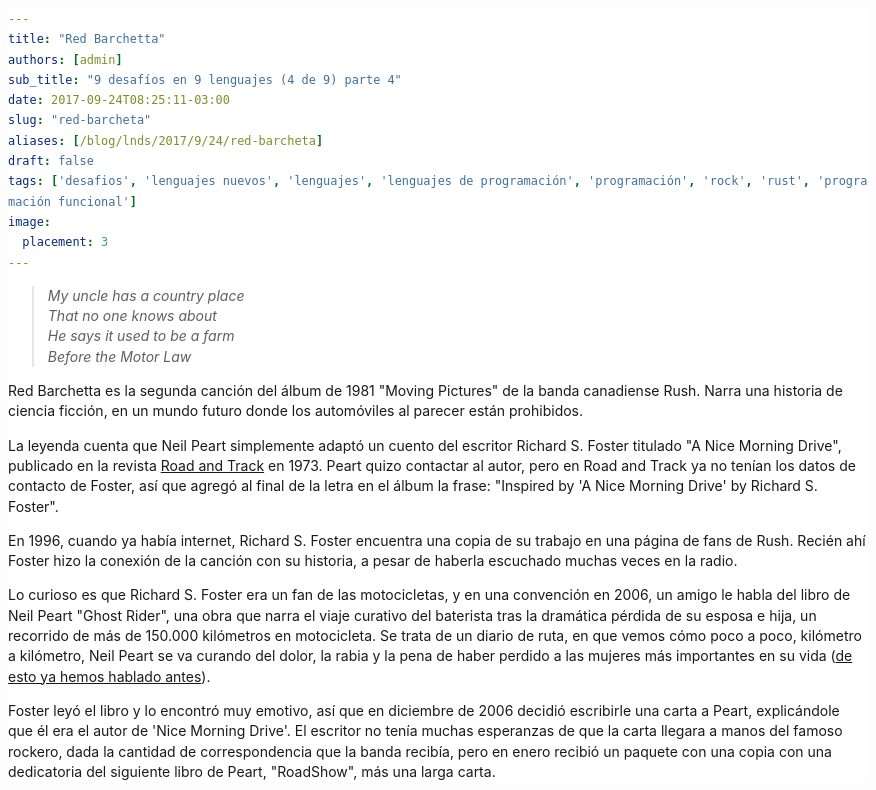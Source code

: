```yaml
---
title: "Red Barchetta"
authors: [admin]
sub_title: "9 desafíos en 9 lenguajes (4 de 9) parte 4"
date: 2017-09-24T08:25:11-03:00
slug: "red-barcheta"
aliases: [/blog/lnds/2017/9/24/red-barcheta]
draft: false
tags: ['desafios', 'lenguajes nuevos', 'lenguajes', 'lenguajes de programación', 'programación', 'rock', 'rust', 'programación funcional']
image:
  placement: 3
---
```


> *My uncle has a country place*\
> *That no one knows about*\
> *He says it used to be a farm*\
> *Before the Motor Law*

Red Barchetta es la segunda canción del álbum de 1981 "Moving
Pictures" de la banda canadiense Rush. Narra una historia de ciencia
ficción, en un mundo futuro donde los automóviles al parecer están
prohibidos.

La leyenda cuenta que Neil Peart simplemente adaptó un cuento del
escritor Richard S. Foster titulado "A Nice Morning Drive", publicado
en la revista [Road and Track](http://www.roadandtrack.com/) en 1973.
Peart quizo contactar al autor, pero en Road and Track ya no tenían los
datos de contacto de Foster, así que agregó al final de la letra en el
álbum la frase: "Inspired by 'A Nice Morning Drive' by Richard S.
Foster".

En 1996, cuando ya había internet, Richard S. Foster encuentra una copia
de su trabajo en una página de fans de Rush. Recién ahí Foster hizo la
conexión de la canción con su historia, a pesar de haberla escuchado
muchas veces en la radio.

Lo curioso es que Richard S. Foster era un fan de las motocicletas, y
en una convención en 2006, un amigo le habla del libro de Neil Peart
"Ghost Rider", una obra que narra el viaje curativo del baterista tras
la dramática pérdida de su esposa e hija, un recorrido de más de 150.000
kilómetros en motocicleta. Se trata de un diario de ruta, en que vemos
cómo poco a poco, kilómetro a kilómetro, Neil Peart se va curando del
dolor, la rabia y la pena de haber perdido a las mujeres más importantes
en su vida ([de esto ya hemos hablado antes](/blog/lnds/2012/01/14/album-conceptual)).

Foster leyó el libro y lo encontró muy emotivo, así que en diciembre de
2006 decidió escribirle una carta a Peart, explicándole que él era el
autor de 'Nice Morning Drive'. El escritor no tenía muchas esperanzas
de que la carta llegara a manos del famoso rockero, dada la cantidad de
correspondencia que la banda recibía, pero en enero recibió un paquete
con una copia con una dedicatoria del siguiente libro de Peart,
"RoadShow", más una larga carta.


[^2]: The Rust Programming Language: <https://doc.rust-lang.org/book/>
[^4]: Programming Rust, O'Reilly Media: <http://shop.oreilly.com/product/0636920040385.do>
[^5]: The Drummer, the Private Eye, and Me (Rush Fans Take Note), <http://www.bmwbmw.org/forums/viewtopic.php?f=22&t=8693>